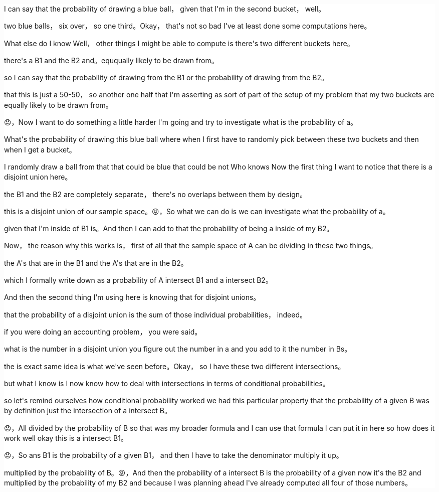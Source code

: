  I can say that the probability of drawing a blue ball， given that I'm in the second bucket， well。

 two blue balls， six over， so one third。Okay， that's not so bad I've at least done some computations here。

What else do I know Well， other things I might be able to compute is there's two different buckets here。

 there's a B1 and the B2 and。eququally likely to be drawn from。

 so I can say that the probability of drawing from the B1 or the probability of drawing from the B2。

 that this is just a 50-50， so another one half that I'm asserting as sort of part of the setup of my problem that my two buckets are equally likely to be drawn from。

😡，Now I want to do something a little harder I'm going and try to investigate what is the probability of a。

 What's the probability of drawing this blue ball where when I first have to randomly pick between these two buckets and then when I get a bucket。

 I randomly draw a ball from that that could be blue that could be not Who knows Now the first thing I want to notice that there is a disjoint union here。

 the B1 and the B2 are completely separate， there's no overlaps between them by design。

 this is a disjoint union of our sample space。😡，So what we can do is we can investigate what the probability of a。

 given that I'm inside of B1 is。And then I can add to that the probability of being a inside of my B2。

Now， the reason why this works is， first of all that the sample space of A can be dividing in these two things。

 the A's that are in the B1 and the A's that are in the B2。

 which I formally write down as a probability of A intersect B1 and a intersect B2。

And then the second thing I'm using here is knowing that for disjoint unions。

 that the probability of a disjoint union is the sum of those individual probabilities， indeed。

 if you were doing an accounting problem， you were said。

 what is the number in a disjoint union you figure out the number in a and you add to it the number in Bs。

 the is exact same idea is what we've seen before。Okay， so I have these two different intersections。

 but what I know is I now know how to deal with intersections in terms of conditional probabilities。

 so let's remind ourselves how conditional probability worked we had this particular property that the probability of a given B was by definition just the intersection of a intersect B。

😡，All divided by the probability of B so that was my broader formula and I can use that formula I can put it in here so how does it work well okay this is a intersect B1。

😡，So ans B1 is the probability of a given B1， and then I have to take the denominator multiply it up。

 multiplied by the probability of B。😡，And then the probability of a intersect B is the probability of a given now it's the B2 and multiplied by the probability of my B2 and because I was planning ahead I've already computed all four of those numbers。
